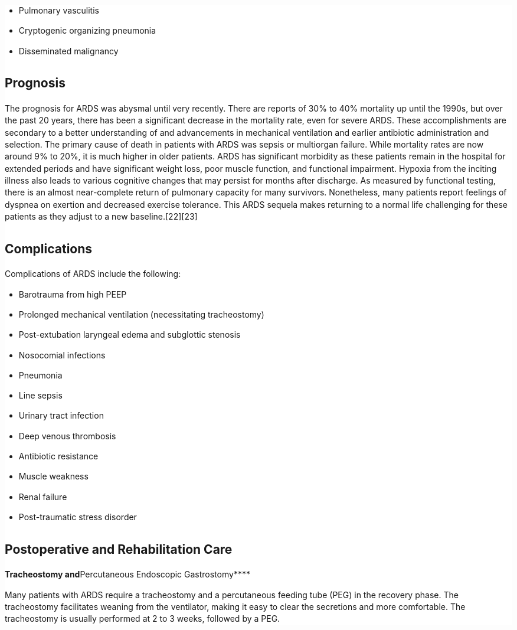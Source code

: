   * Pulmonary vasculitis

  * Cryptogenic organizing pneumonia

  * Disseminated malignancy

## Prognosis

The prognosis for ARDS was abysmal until very recently. There are reports of 30% to 40% mortality up until the 1990s, but over the past 20 years, there has been a significant decrease in the mortality rate, even for severe ARDS. These accomplishments are secondary to a better understanding of and advancements in mechanical ventilation and earlier antibiotic administration and selection. The primary cause of death in patients with ARDS was sepsis or multiorgan failure. While mortality rates are now around 9% to 20%, it is much higher in older patients. ARDS has significant morbidity as these patients remain in the hospital for extended periods and have significant weight loss, poor muscle function, and functional impairment. Hypoxia from the inciting illness also leads to various cognitive changes that may persist for months after discharge. As measured by functional testing, there is an almost near-complete return of pulmonary capacity for many survivors. Nonetheless, many patients report feelings of dyspnea on exertion and decreased exercise tolerance. This ARDS sequela makes returning to a normal life challenging for these patients as they adjust to a new baseline.[22][23]

## Complications

Complications of ARDS include the following:

  * Barotrauma from high PEEP

  * Prolonged mechanical ventilation (necessitating tracheostomy)

  * Post-extubation laryngeal edema and subglottic stenosis

  * Nosocomial infections

  * Pneumonia

  * Line sepsis

  * Urinary tract infection

  * Deep venous thrombosis

  * Antibiotic resistance

  * Muscle weakness

  * Renal failure

  * Post-traumatic stress disorder

## Postoperative and Rehabilitation Care

**Tracheostomy and**Percutaneous Endoscopic Gastrostomy****

Many patients with ARDS require a tracheostomy and a percutaneous feeding tube (PEG) in the recovery phase. The tracheostomy facilitates weaning from the ventilator, making it easy to clear the secretions and more comfortable. The tracheostomy is usually performed at 2 to 3 weeks, followed by a PEG.
